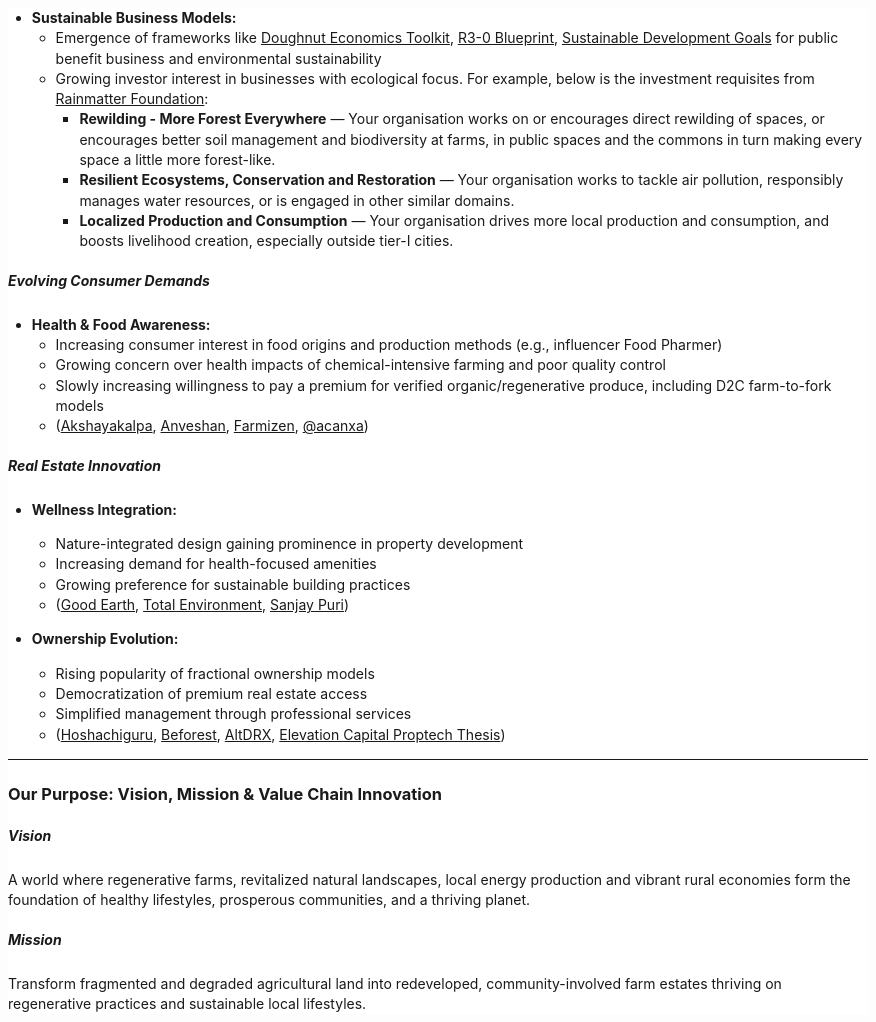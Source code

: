 - **Sustainable Business Models:**
    - Emergence of frameworks like [Doughnut Economics Toolkit](https://www.youtube.com/watch?v=ViHwewmuArI), [R3-0 Blueprint](https://www.r3-0.org/), [Sustainable Development Goals](https://sdgs.un.org/goals) for public benefit business and environmental sustainability
    - Growing investor interest in businesses with ecological focus. 
      For example, below is the investment requisites from [Rainmatter Foundation](https://rainmatter.org/):
	    - **Rewilding - More Forest Everywhere** — Your organisation works on or encourages direct rewilding of spaces, or encourages better soil management and biodiversity at farms, in public spaces and the commons in turn making every space a little more forest-like.
		- **Resilient Ecosystems, Conservation and Restoration** — Your organisation works to tackle air pollution, responsibly manages water resources, or is engaged in other similar domains.
		- **Localized Production and Consumption** — Your organisation drives more local production and consumption, and boosts livelihood creation, especially outside tier-I cities.

##### Evolving Consumer Demands

- **Health & Food Awareness:**
	- Increasing consumer interest in food origins and production methods (e.g., influencer Food Pharmer)
    - Growing concern over health impacts of chemical-intensive farming and poor quality control
    - Slowly increasing willingness to pay a premium for verified organic/regenerative produce, including D2C farm-to-fork models
    - ([Akshayakalpa](https://akshayakalpa.org/), [Anveshan](https://www.anveshan.farm/), [Farmizen](https://www.farmizen.com/), [@acanxa](https://www.akankshapandey.com/))

##### Real Estate Innovation

- **Wellness Integration:**
    - Nature-integrated design gaining prominence in property development
    - Increasing demand for health-focused amenities
    - Growing preference for sustainable building practices
    - ([Good Earth](https://goodearth.org.in/), [Total Environment](https://www.total-environment.com/), [Sanjay Puri](https://sanjaypuriarchitects.com/architecture/))

- **Ownership Evolution:**
    - Rising popularity of fractional ownership models 
    - Democratization of premium real estate access
    - Simplified management through professional services
    - ([Hoshachiguru](https://www.hosachiguru.com/), [Beforest](https://beforest.co/), [AltDRX](https://altdrx.com/), [Elevation Capital Proptech Thesis](https://elevationcapital.com/summit/insights/unlocking-value-india-proptech))

---
### Our Purpose: Vision, Mission & Value Chain Innovation

##### Vision
A world where regenerative farms, revitalized natural landscapes, local energy production and vibrant rural economies form the foundation of healthy lifestyles, prosperous communities, and a thriving planet.

##### Mission
Transform fragmented and degraded agricultural land into redeveloped, community-involved farm estates thriving on regenerative practices and sustainable local lifestyles.
